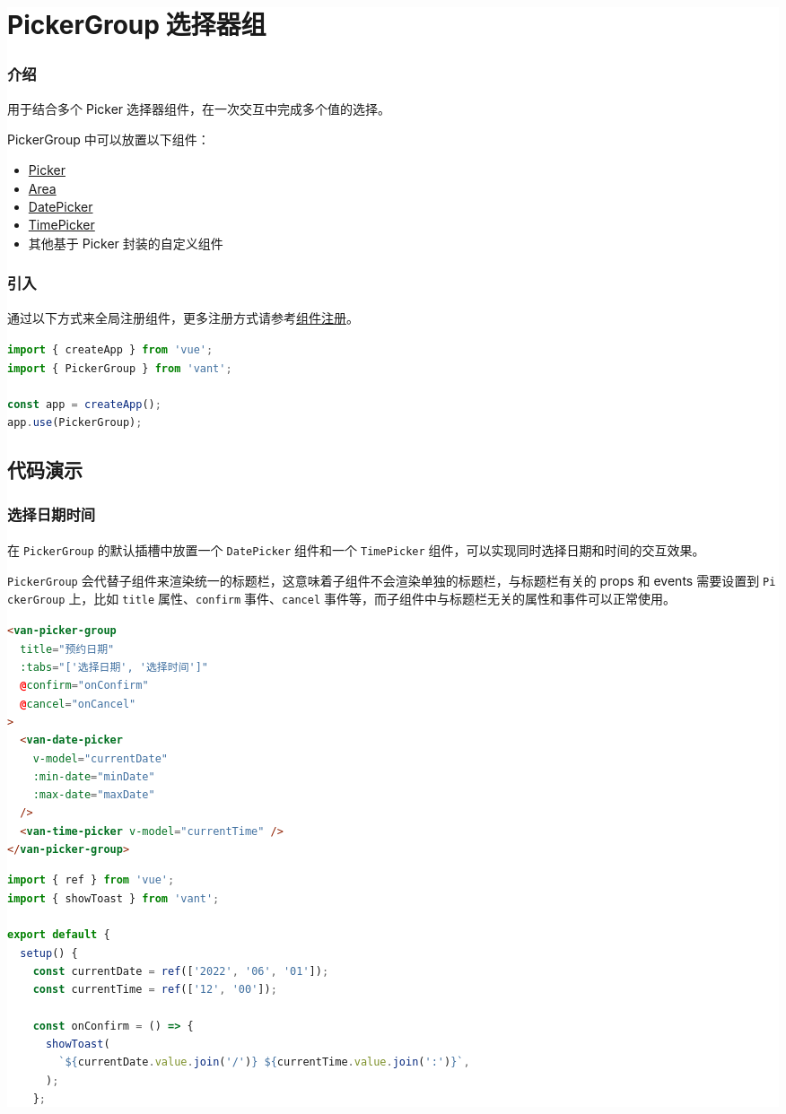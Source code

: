 # PickerGroup 选择器组

### 介绍

用于结合多个 Picker 选择器组件，在一次交互中完成多个值的选择。

PickerGroup 中可以放置以下组件：

- [Picker](#/zh-CN/picker)
- [Area](#/zh-CN/area)
- [DatePicker](#/zh-CN/date-picker)
- [TimePicker](#/zh-CN/time-picker)
- 其他基于 Picker 封装的自定义组件

### 引入

通过以下方式来全局注册组件，更多注册方式请参考[组件注册](#/zh-CN/advanced-usage#zu-jian-zhu-ce)。

```js
import { createApp } from 'vue';
import { PickerGroup } from 'vant';

const app = createApp();
app.use(PickerGroup);
```

## 代码演示

### 选择日期时间

在 `PickerGroup` 的默认插槽中放置一个 `DatePicker` 组件和一个 `TimePicker` 组件，可以实现同时选择日期和时间的交互效果。

`PickerGroup` 会代替子组件来渲染统一的标题栏，这意味着子组件不会渲染单独的标题栏，与标题栏有关的 props 和 events 需要设置到 `PickerGroup` 上，比如 `title` 属性、`confirm` 事件、`cancel` 事件等，而子组件中与标题栏无关的属性和事件可以正常使用。

```html
<van-picker-group
  title="预约日期"
  :tabs="['选择日期', '选择时间']"
  @confirm="onConfirm"
  @cancel="onCancel"
>
  <van-date-picker
    v-model="currentDate"
    :min-date="minDate"
    :max-date="maxDate"
  />
  <van-time-picker v-model="currentTime" />
</van-picker-group>
```

```js
import { ref } from 'vue';
import { showToast } from 'vant';

export default {
  setup() {
    const currentDate = ref(['2022', '06', '01']);
    const currentTime = ref(['12', '00']);

    const onConfirm = () => {
      showToast(
        `${currentDate.value.join('/')} ${currentTime.value.join(':')}`,
      );
    };

```